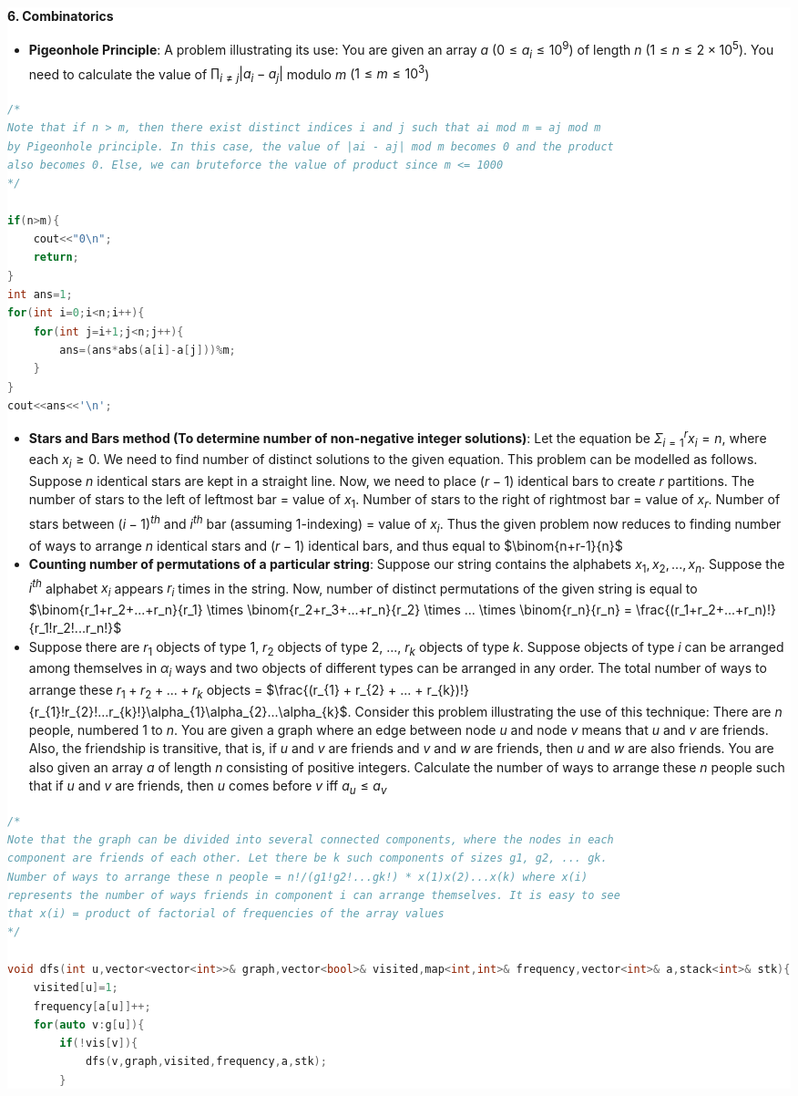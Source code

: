 **6. Combinatorics**

- **Pigeonhole Principle**: A problem illustrating its use: You are given an array $a$ ($0 \leq a_i \leq 10^9$) of length $n$ ($1 \leq n \leq 2\times10^5$). You need to calculate the value of $\prod_{i \neq j}|a_i - a_j|$ modulo $m$ ($1 \leq m \leq 10^3$)
```cpp
/*
Note that if n > m, then there exist distinct indices i and j such that ai mod m = aj mod m
by Pigeonhole principle. In this case, the value of |ai - aj| mod m becomes 0 and the product
also becomes 0. Else, we can bruteforce the value of product since m <= 1000
*/

if(n>m){
    cout<<"0\n";
    return;
}
int ans=1;
for(int i=0;i<n;i++){
    for(int j=i+1;j<n;j++){
        ans=(ans*abs(a[i]-a[j]))%m;
    }
}
cout<<ans<<'\n';
```
- **Stars and Bars method (To determine number of non-negative integer solutions)**: Let the equation be $\Sigma_{i=1}^{r}x_i = n$, where each $x_i \geq 0$. We need to find number of distinct solutions to the given equation. This problem can be modelled as follows. Suppose $n$ identical stars are kept in a straight line. Now, we need to place $(r - 1)$ identical bars to create $r$ partitions. The number of stars to the left of leftmost bar $=$ value of $x_1$. Number of stars to the right of rightmost bar $=$ value of $x_r$. Number of stars between $(i-1)^{th}$ and $i^{th}$ bar (assuming $1$-indexing) $=$ value of $x_i$. Thus the given problem now reduces to finding number of ways to arrange $n$ identical stars and $(r - 1)$ identical bars, and thus equal to $\binom{n+r-1}{n}$
- **Counting number of permutations of a particular string**: Suppose our string contains the alphabets $x_1, x_2, ..., x_n$. Suppose the $i^{th}$ alphabet $x_i$ appears $r_i$ times in the string. Now, number of distinct permutations of the given string is equal to $\binom{r_1+r_2+...+r_n}{r_1} \times \binom{r_2+r_3+...+r_n}{r_2} \times ... \times \binom{r_n}{r_n} = \frac{(r_1+r_2+...+r_n)!}{r_1!r_2!...r_n!}$
- Suppose there are $r_{1}$ objects of type $1$, $r_{2}$ objects of type $2$, $...$, $r_{k}$ objects of type $k$. Suppose objects of type $i$ can be arranged among themselves in $\alpha_{i}$ ways and two objects of different types can be arranged in any order. The total number of ways to arrange these $r_{1} + r_{2} + ... + r_{k}$ objects $=$ $\frac{(r_{1} + r_{2} + ... + r_{k})!}{r_{1}!r_{2}!...r_{k}!}\alpha_{1}\alpha_{2}...\alpha_{k}$. Consider this problem illustrating the use of this technique: There are $n$ people, numbered $1$ to $n$. You are given a graph where an edge between node $u$ and node $v$ means that $u$ and $v$ are friends. Also, the friendship is transitive, that is, if $u$ and $v$ are friends and $v$ and $w$ are friends, then $u$ and $w$ are also friends. You are also given an array $a$ of length $n$ consisting of positive integers. Calculate the number of ways to arrange these $n$ people such that if $u$ and $v$ are friends, then $u$ comes before $v$ iff $a_{u} \leq a_{v}$
```cpp
/*
Note that the graph can be divided into several connected components, where the nodes in each
component are friends of each other. Let there be k such components of sizes g1, g2, ... gk.
Number of ways to arrange these n people = n!/(g1!g2!...gk!) * x(1)x(2)...x(k) where x(i)
represents the number of ways friends in component i can arrange themselves. It is easy to see
that x(i) = product of factorial of frequencies of the array values
*/

void dfs(int u,vector<vector<int>>& graph,vector<bool>& visited,map<int,int>& frequency,vector<int>& a,stack<int>& stk){
    visited[u]=1;
    frequency[a[u]]++;
    for(auto v:g[u]){
        if(!vis[v]){
            dfs(v,graph,visited,frequency,a,stk);
        }
```